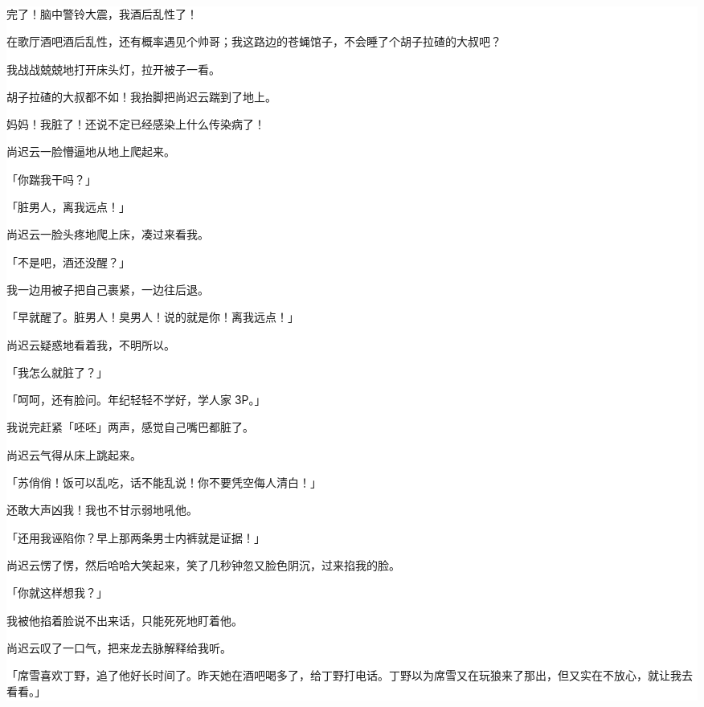 完了！脑中警铃大震，我酒后乱性了！


在歌厅酒吧酒后乱性，还有概率遇见个帅哥；我这路边的苍蝇馆子，不会睡了个胡子拉碴的大叔吧？


我战战兢兢地打开床头灯，拉开被子一看。


胡子拉碴的大叔都不如！我抬脚把尚迟云踹到了地上。


妈妈！我脏了！还说不定已经感染上什么传染病了！


尚迟云一脸懵逼地从地上爬起来。


「你踹我干吗？」


「脏男人，离我远点！」


尚迟云一脸头疼地爬上床，凑过来看我。


「不是吧，酒还没醒？」


我一边用被子把自己裹紧，一边往后退。


「早就醒了。脏男人！臭男人！说的就是你！离我远点！」


尚迟云疑惑地看着我，不明所以。


「我怎么就脏了？」


「呵呵，还有脸问。年纪轻轻不学好，学人家 3P。」


我说完赶紧「呸呸」两声，感觉自己嘴巴都脏了。


尚迟云气得从床上跳起来。


「苏俏俏！饭可以乱吃，话不能乱说！你不要凭空侮人清白！」


还敢大声凶我！我也不甘示弱地吼他。


「还用我诬陷你？早上那两条男士内裤就是证据！」


尚迟云愣了愣，然后哈哈大笑起来，笑了几秒钟忽又脸色阴沉，过来掐我的脸。


「你就这样想我？」


我被他掐着脸说不出来话，只能死死地盯着他。


尚迟云叹了一口气，把来龙去脉解释给我听。


「席雪喜欢丁野，追了他好长时间了。昨天她在酒吧喝多了，给丁野打电话。丁野以为席雪又在玩狼来了那出，但又实在不放心，就让我去看看。」
